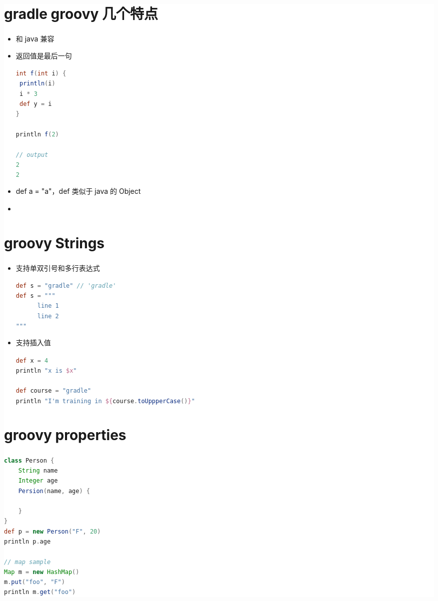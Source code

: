 # gradle groovy 几个特点

- 和 java 兼容

- 返回值是最后一句

  ```groovy
  int f(int i) {
   println(i)
   i * 3
   def y = i
  }
  
  println f(2)
  
  // output
  2
  2
  ```

- def a = "a"，def 类似于 java 的 Object

- 



# groovy Strings

- 支持单双引号和多行表达式

  ```groovy
  def s = "gradle" // 'gradle'
  def s = """
  		line 1
  		line 2
  """
  ```

- 支持插入值

  ```groovy
  def x = 4
  println "x is $x"
  
  def course = "gradle"
  println "I'm training in ${course.toUppperCase()}"
  ```



# groovy properties

```groovy
class Person {
	String name
	Integer age
	Persion(name, age) {
	
	}
}
def p = new Person("F", 20)
println p.age

// map sample
Map m = new HashMap()
m.put("foo", "F")
println m.get("foo")
```